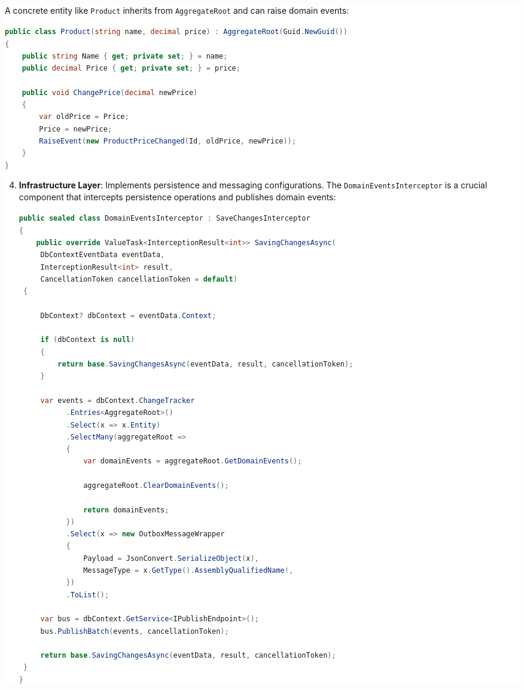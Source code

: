    A concrete entity like `Product` inherits from `AggregateRoot` and can raise domain events:
   ```csharp
   public class Product(string name, decimal price) : AggregateRoot(Guid.NewGuid())
   {
       public string Name { get; private set; } = name;
       public decimal Price { get; private set; } = price;

       public void ChangePrice(decimal newPrice)
       {
           var oldPrice = Price;
           Price = newPrice;
           RaiseEvent(new ProductPriceChanged(Id, oldPrice, newPrice));
       }
   }
   ```

4. **Infrastructure Layer**: Implements persistence and messaging configurations. The `DomainEventsInterceptor` is a crucial component that intercepts persistence operations and publishes domain events:
   ```csharp
   public sealed class DomainEventsInterceptor : SaveChangesInterceptor
   {
       public override ValueTask<InterceptionResult<int>> SavingChangesAsync(
        DbContextEventData eventData,
        InterceptionResult<int> result,
        CancellationToken cancellationToken = default)
    {

        DbContext? dbContext = eventData.Context;

        if (dbContext is null)
        {
            return base.SavingChangesAsync(eventData, result, cancellationToken);
        }

        var events = dbContext.ChangeTracker
              .Entries<AggregateRoot>()
              .Select(x => x.Entity)
              .SelectMany(aggregateRoot =>
              {
                  var domainEvents = aggregateRoot.GetDomainEvents();

                  aggregateRoot.ClearDomainEvents();

                  return domainEvents;
              })
              .Select(x => new OutboxMessageWrapper
              {
                  Payload = JsonConvert.SerializeObject(x),
                  MessageType = x.GetType().AssemblyQualifiedName!,
              })
              .ToList();

        var bus = dbContext.GetService<IPublishEndpoint>();
        bus.PublishBatch(events, cancellationToken);

        return base.SavingChangesAsync(eventData, result, cancellationToken);
    }
   }
   ```
